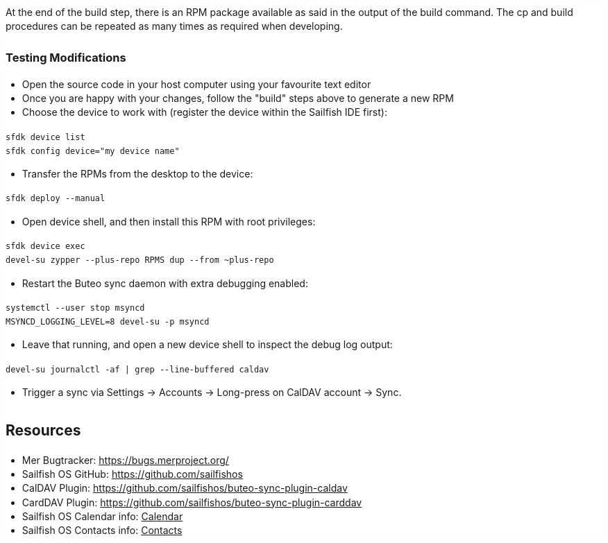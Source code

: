At the end of the build step, there is an RPM package available as said
in the output of the build command. The cp and build procedures can be
repeated as many times as required when developing.

### Testing Modifications

  - Open the source code in your host computer using your favourite text
    editor
  - Once you are happy with your changes, follow the "build" steps above
    to generate a new RPM
  - Choose the device to work with (register the device within the
    Sailfish IDE first):
```nosh
sfdk device list
sfdk config device="my device name"
```

  - Transfer the RPMs from the desktop to the device:
```nosh
sfdk deploy --manual
```

  - Open device shell, and then install this RPM with root privileges:
```nosh
sfdk device exec
devel-su zypper --plus-repo RPMS dup --from ~plus-repo
```

  - Restart the Buteo sync daemon with extra debugging enabled:
```nosh
systemctl --user stop msyncd
MSYNCD_LOGGING_LEVEL=8 devel-su -p msyncd
```

  - Leave that running, and open a new device shell to inspect the debug
    log output:
```nosh
devel-su journalctl -af | grep --line-buffered caldav
```

  - Trigger a sync via Settings -\> Accounts -\> Long-press on CalDAV
    account -\> Sync.

## Resources

  - Mer Bugtracker: <https://bugs.merproject.org/>
  - Sailfish OS GitHub: <https://github.com/sailfishos>
  - CalDAV Plugin:
    <https://github.com/sailfishos/buteo-sync-plugin-caldav>
  - CardDAV Plugin:
    <https://github.com/sailfishos/buteo-sync-plugin-carddav>
  - Sailfish OS Calendar info: [Calendar](/Reference/Core_Areas_and_APIs/Apps_and_MW/Calendar)
  - Sailfish OS Contacts info: [Contacts](/Reference/Core_Areas_and_APIs/Apps_and_MW/Contacts)
